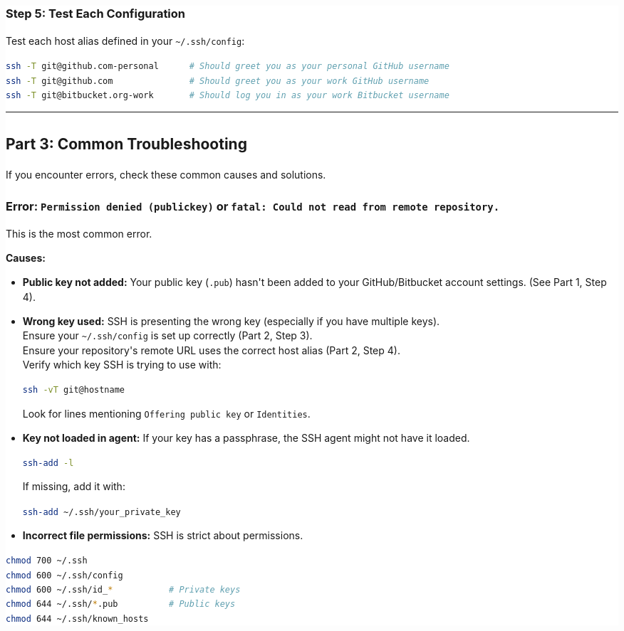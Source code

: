### Step 5: Test Each Configuration

Test each host alias defined in your `~/.ssh/config`:

```bash
ssh -T git@github.com-personal      # Should greet you as your personal GitHub username
ssh -T git@github.com               # Should greet you as your work GitHub username
ssh -T git@bitbucket.org-work       # Should log you in as your work Bitbucket username
```

---

## Part 3: Common Troubleshooting

If you encounter errors, check these common causes and solutions.

### Error: `Permission denied (publickey)` or `fatal: Could not read from remote repository.`

This is the most common error.

**Causes:**
- **Public key not added:** Your public key (`.pub`) hasn't been added to your GitHub/Bitbucket account settings. (See Part 1, Step 4).
- **Wrong key used:** SSH is presenting the wrong key (especially if you have multiple keys).  
  Ensure your `~/.ssh/config` is set up correctly (Part 2, Step 3).  
  Ensure your repository's remote URL uses the correct host alias (Part 2, Step 4).  
  Verify which key SSH is trying to use with:

  ```bash
  ssh -vT git@hostname
  ```

  Look for lines mentioning `Offering public key` or `Identities`.

- **Key not loaded in agent:** If your key has a passphrase, the SSH agent might not have it loaded.

  ```bash
  ssh-add -l
  ```

  If missing, add it with:

  ```bash
  ssh-add ~/.ssh/your_private_key
  ```

- **Incorrect file permissions:** SSH is strict about permissions.

```bash
chmod 700 ~/.ssh
chmod 600 ~/.ssh/config
chmod 600 ~/.ssh/id_*           # Private keys
chmod 644 ~/.ssh/*.pub          # Public keys
chmod 644 ~/.ssh/known_hosts
```
